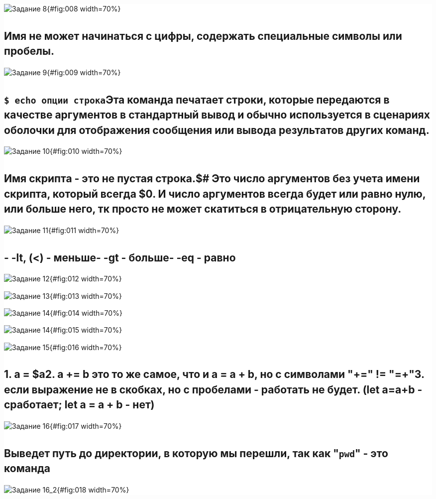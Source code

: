 ![Задание 8](image/8.png){#fig:008 width=70%}

## Имя не может начинаться с цифры, содержать специальные символы или пробелы.

![Задание 9](image/9.png){#fig:009 width=70%}

## `$ echo опции строка`Эта команда печатает строки, которые передаются в качестве аргументов в стандартный вывод и обычно используется в сценариях оболочки для отображения сообщения или вывода результатов других команд.

![Задание 10](image/10.png){#fig:010 width=70%}

## Имя скрипта - это не пустая строка.$# Это число аргументов без учета имени скрипта, который всегда $0. И число аргументов всегда будет или равно нулю, или больше него, тк просто не может скатиться в отрицательную сторону.

![Задание 11](image/11.png){#fig:011 width=70%}

## - -lt, (<) - меньше- -gt - больше- -eq - равно

![Задание 12](image/11_1.png){#fig:012 width=70%}

![Задание 13](image/12.png){#fig:013 width=70%}

![Задание 14](image/13.png){#fig:014 width=70%}

![Задание 14](image/14.png){#fig:015 width=70%}

![Задание 15](image/15.png){#fig:016 width=70%}

## 1. a = $a2. a += b это то же самое, что и a = a + b, но с символами "+=" != "=+"3. если выражение не в скобках, но с пробелами - работать не будет. (let a=a+b - сработает; let a = a + b - нет)

![Задание 16](image/16.png){#fig:017 width=70%}

## Выведет путь до директории, в которую мы перешли, так как "```pwd```" - это команда

![Задание 16_2](image/16_2.png){#fig:018 width=70%}
